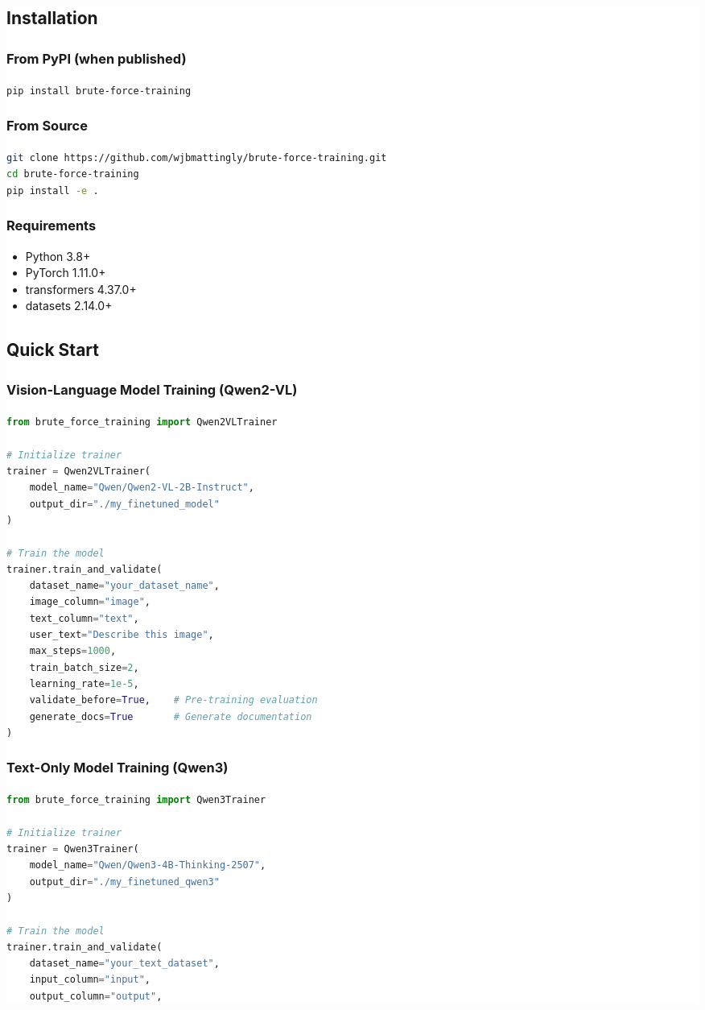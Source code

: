 ## Installation

### From PyPI (when published)
```bash
pip install brute-force-training
```

### From Source
```bash
git clone https://github.com/wjbmattingly/brute-force-training.git
cd brute-force-training
pip install -e .
```

### Requirements
- Python 3.8+
- PyTorch 1.11.0+
- transformers 4.37.0+
- datasets 2.14.0+

## Quick Start

### Vision-Language Model Training (Qwen2-VL)

```python
from brute_force_training import Qwen2VLTrainer

# Initialize trainer
trainer = Qwen2VLTrainer(
    model_name="Qwen/Qwen2-VL-2B-Instruct",
    output_dir="./my_finetuned_model"
)

# Train the model
trainer.train_and_validate(
    dataset_name="your_dataset_name",
    image_column="image",
    text_column="text", 
    user_text="Describe this image",
    max_steps=1000,
    train_batch_size=2,
    learning_rate=1e-5,
    validate_before=True,    # Pre-training evaluation
    generate_docs=True       # Generate documentation
)
```

### Text-Only Model Training (Qwen3)

```python
from brute_force_training import Qwen3Trainer

# Initialize trainer
trainer = Qwen3Trainer(
    model_name="Qwen/Qwen3-4B-Thinking-2507",
    output_dir="./my_finetuned_qwen3"
)

# Train the model
trainer.train_and_validate(
    dataset_name="your_text_dataset",
    input_column="input",
    output_column="output",
```